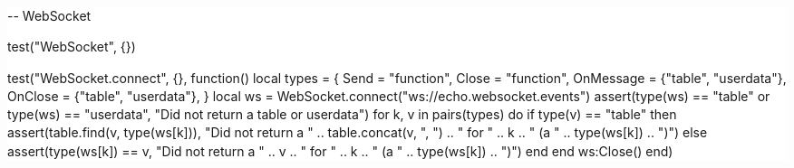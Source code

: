 -- WebSocket

test("WebSocket", {})

test("WebSocket.connect", {}, function()
	local types = {
		Send = "function",
		Close = "function",
		OnMessage = {"table", "userdata"},
		OnClose = {"table", "userdata"},
	}
	local ws = WebSocket.connect("ws://echo.websocket.events")
	assert(type(ws) == "table" or type(ws) == "userdata", "Did not return a table or userdata")
	for k, v in pairs(types) do
		if type(v) == "table" then
			assert(table.find(v, type(ws[k])), "Did not return a " .. table.concat(v, ", ") .. " for " .. k .. " (a " .. type(ws[k]) .. ")")
		else
			assert(type(ws[k]) == v, "Did not return a " .. v .. " for " .. k .. " (a " .. type(ws[k]) .. ")")
		end
	end
	ws:Close()
end)
